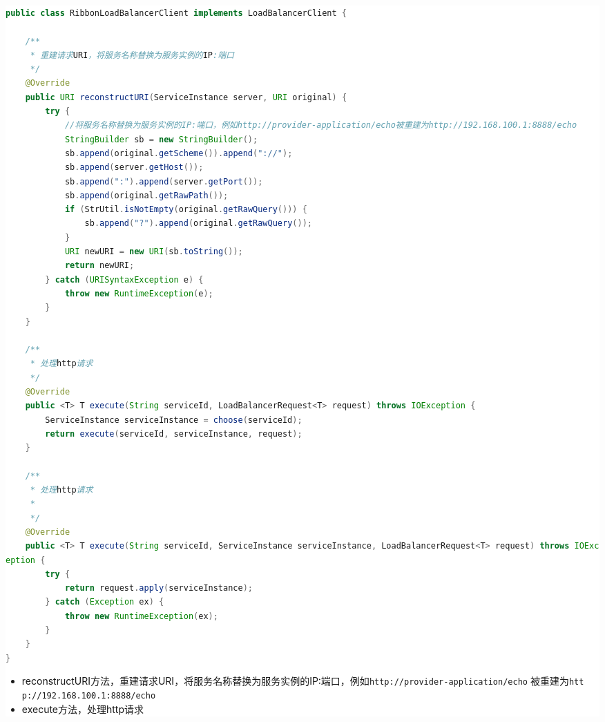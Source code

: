 ```java
public class RibbonLoadBalancerClient implements LoadBalancerClient {

    /**
     * 重建请求URI，将服务名称替换为服务实例的IP:端口
     */
    @Override
    public URI reconstructURI(ServiceInstance server, URI original) {
        try {
            //将服务名称替换为服务实例的IP:端口，例如http://provider-application/echo被重建为http://192.168.100.1:8888/echo
            StringBuilder sb = new StringBuilder();
            sb.append(original.getScheme()).append("://");
            sb.append(server.getHost());
            sb.append(":").append(server.getPort());
            sb.append(original.getRawPath());
            if (StrUtil.isNotEmpty(original.getRawQuery())) {
                sb.append("?").append(original.getRawQuery());
            }
            URI newURI = new URI(sb.toString());
            return newURI;
        } catch (URISyntaxException e) {
            throw new RuntimeException(e);
        }
    }

    /**
     * 处理http请求
     */
    @Override
    public <T> T execute(String serviceId, LoadBalancerRequest<T> request) throws IOException {
        ServiceInstance serviceInstance = choose(serviceId);
        return execute(serviceId, serviceInstance, request);
    }

    /**
     * 处理http请求
     *
     */
    @Override
    public <T> T execute(String serviceId, ServiceInstance serviceInstance, LoadBalancerRequest<T> request) throws IOException {
        try {
            return request.apply(serviceInstance);
        } catch (Exception ex) {
            throw new RuntimeException(ex);
        }
    }
}
```

- reconstructURI方法，重建请求URI，将服务名称替换为服务实例的IP:端口，例如```http://provider-application/echo``` 被重建为```http://192.168.100.1:8888/echo```
- execute方法，处理http请求

